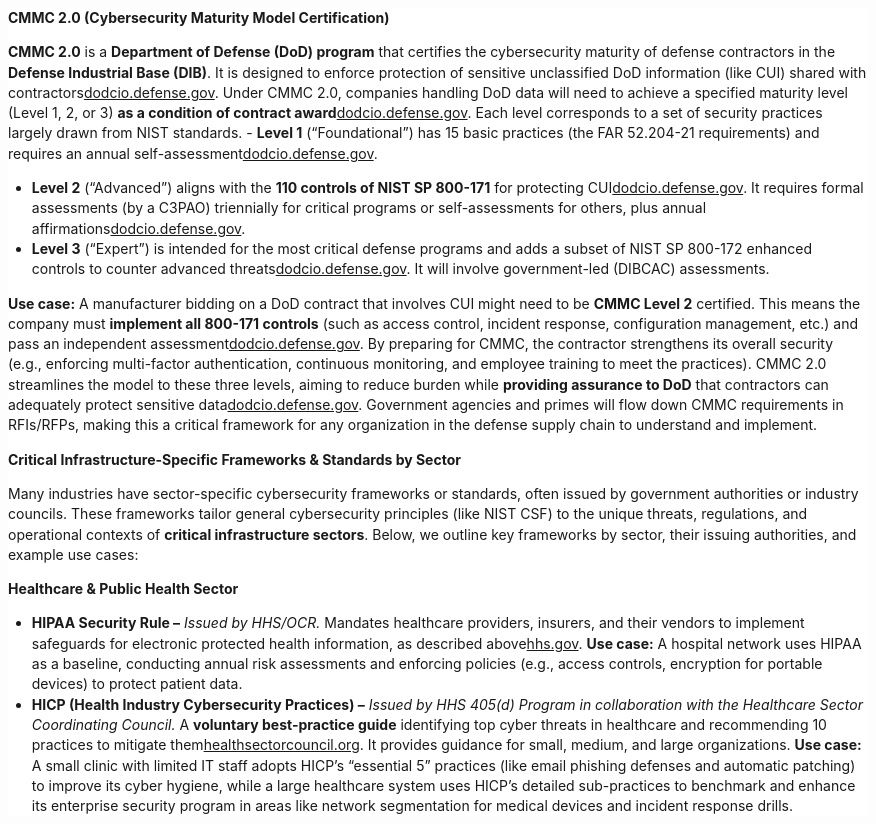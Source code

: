 **CMMC 2.0 (Cybersecurity Maturity Model Certification)**

**CMMC 2.0** is a **Department of Defense (DoD) program** that certifies the cybersecurity maturity of defense contractors in the **Defense Industrial Base (DIB)**. It is designed to enforce protection of sensitive unclassified DoD information (like CUI) shared with contractors[dodcio.defense.gov](https://dodcio.defense.gov/cmmc/About/#:~:text=The%20CMMC%20Program%20aligns%20with,systems%20processing%20controlled%20unclassified%20information). Under CMMC 2.0, companies handling DoD data will need to achieve a specified maturity level (Level 1, 2, or 3) **as a condition of contract award**[dodcio.defense.gov](https://dodcio.defense.gov/cmmc/About/#:~:text=implementation%20of%20existing%20cybersecurity%20standards,a%20condition%20of%20contract%20award). Each level corresponds to a set of security practices largely drawn from NIST standards. - **Level 1** (“Foundational”) has 15 basic practices (the FAR 52.204-21 requirements) and requires an annual self-assessment[dodcio.defense.gov](https://dodcio.defense.gov/cmmc/About/#:~:text=,of%20FCI).

- **Level 2** (“Advanced”) aligns with the **110 controls of NIST SP 800-171** for protecting CUI[dodcio.defense.gov](https://dodcio.defense.gov/cmmc/About/#:~:text=,171%20Revision%202). It requires formal assessments (by a C3PAO) triennially for critical programs or self-assessments for others, plus annual affirmations[dodcio.defense.gov](https://dodcio.defense.gov/cmmc/About/#:~:text=1.%20Either%20a%20self,171%20Revision%202).
- **Level 3** (“Expert”) is intended for the most critical defense programs and adds a subset of NIST SP 800-172 enhanced controls to counter advanced threats[dodcio.defense.gov](https://dodcio.defense.gov/cmmc/About/#:~:text=%23%20Level%203%3A%20Higher,CUI%20Against%20Advanced%20Persistent%20Threats). It will involve government-led (DIBCAC) assessments.

**Use case:** A manufacturer bidding on a DoD contract that involves CUI might need to be **CMMC Level 2** certified. This means the company must **implement all 800-171 controls** (such as access control, incident response, configuration management, etc.) and pass an independent assessment[dodcio.defense.gov](https://dodcio.defense.gov/cmmc/About/#:~:text=,171%20Revision%202). By preparing for CMMC, the contractor strengthens its overall security (e.g., enforcing multi-factor authentication, continuous monitoring, and employee training to meet the practices). CMMC 2.0 streamlines the model to these three levels, aiming to reduce burden while **providing assurance to DoD** that contractors can adequately protect sensitive data[dodcio.defense.gov](https://dodcio.defense.gov/cmmc/About/#:~:text=The%20CMMC%20Program%20aligns%20with,systems%20processing%20controlled%20unclassified%20information). Government agencies and primes will flow down CMMC requirements in RFIs/RFPs, making this a critical framework for any organization in the defense supply chain to understand and implement.

**Critical Infrastructure-Specific Frameworks & Standards by Sector**

Many industries have sector-specific cybersecurity frameworks or standards, often issued by government authorities or industry councils. These frameworks tailor general cybersecurity principles (like NIST CSF) to the unique threats, regulations, and operational contexts of **critical infrastructure sectors**. Below, we outline key frameworks by sector, their issuing authorities, and example use cases:

**Healthcare & Public Health Sector**

- **HIPAA Security Rule –** _Issued by HHS/OCR._ Mandates healthcare providers, insurers, and their vendors to implement safeguards for electronic protected health information, as described above[hhs.gov](https://www.hhs.gov/hipaa/for-professionals/security/index.html#:~:text=The%20HIPAA%20Security%20Rule%20establishes,of%20electronic%20protected%20health%20information). **Use case:** A hospital network uses HIPAA as a baseline, conducting annual risk assessments and enforcing policies (e.g., access controls, encryption for portable devices) to protect patient data.
- **HICP (Health Industry Cybersecurity Practices) –** _Issued by HHS 405(d) Program in collaboration with the Healthcare Sector Coordinating Council._ A **voluntary best-practice guide** identifying top cyber threats in healthcare and recommending 10 practices to mitigate them[healthsectorcouncil.org](https://healthsectorcouncil.org/wp-content/uploads/2018/12/HICP-Main-508.pdf#:~:text=building%20a%20set%20of%20voluntary%2C,of%20organizations%20within%20our%20sector). It provides guidance for small, medium, and large organizations. **Use case:** A small clinic with limited IT staff adopts HICP’s “essential 5” practices (like email phishing defenses and automatic patching) to improve its cyber hygiene, while a large healthcare system uses HICP’s detailed sub-practices to benchmark and enhance its enterprise security program in areas like network segmentation for medical devices and incident response drills.